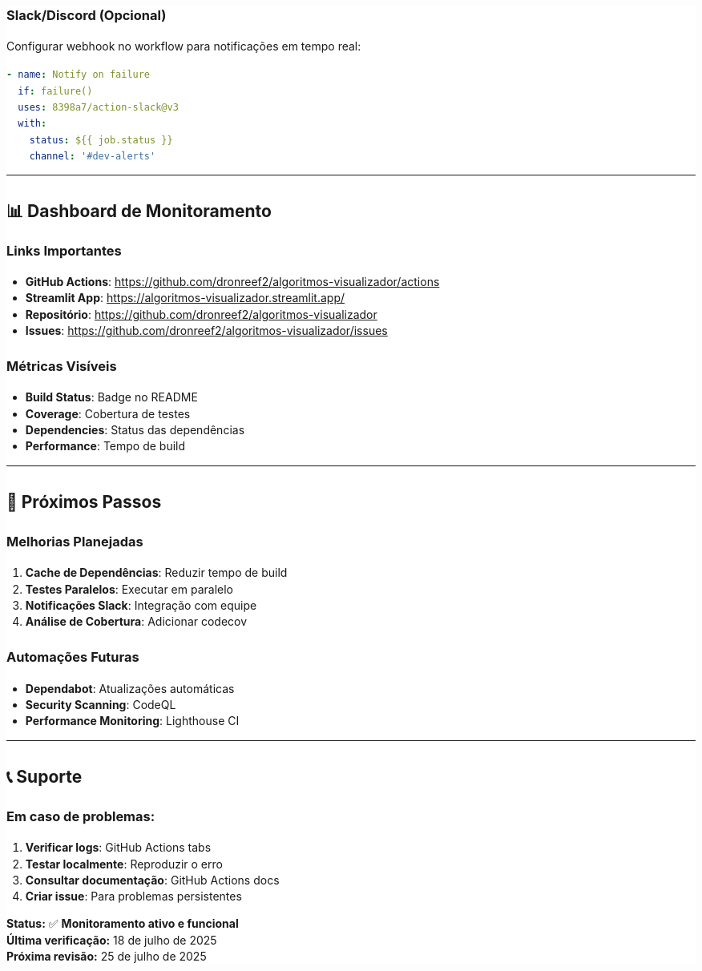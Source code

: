 ### Slack/Discord (Opcional)
Configurar webhook no workflow para notificações em tempo real:
```yaml
- name: Notify on failure
  if: failure()
  uses: 8398a7/action-slack@v3
  with:
    status: ${{ job.status }}
    channel: '#dev-alerts'
```

---

## 📊 Dashboard de Monitoramento

### Links Importantes
- **GitHub Actions**: https://github.com/dronreef2/algoritmos-visualizador/actions
- **Streamlit App**: https://algoritmos-visualizador.streamlit.app/
- **Repositório**: https://github.com/dronreef2/algoritmos-visualizador
- **Issues**: https://github.com/dronreef2/algoritmos-visualizador/issues

### Métricas Visíveis
- **Build Status**: Badge no README
- **Coverage**: Cobertura de testes
- **Dependencies**: Status das dependências
- **Performance**: Tempo de build

---

## 🎯 Próximos Passos

### Melhorias Planejadas
1. **Cache de Dependências**: Reduzir tempo de build
2. **Testes Paralelos**: Executar em paralelo
3. **Notificações Slack**: Integração com equipe
4. **Análise de Cobertura**: Adicionar codecov

### Automações Futuras
- **Dependabot**: Atualizações automáticas
- **Security Scanning**: CodeQL
- **Performance Monitoring**: Lighthouse CI

---

## 📞 Suporte

### Em caso de problemas:
1. **Verificar logs**: GitHub Actions tabs
2. **Testar localmente**: Reproduzir o erro
3. **Consultar documentação**: GitHub Actions docs
4. **Criar issue**: Para problemas persistentes

**Status:** ✅ **Monitoramento ativo e funcional**  
**Última verificação:** 18 de julho de 2025  
**Próxima revisão:** 25 de julho de 2025
